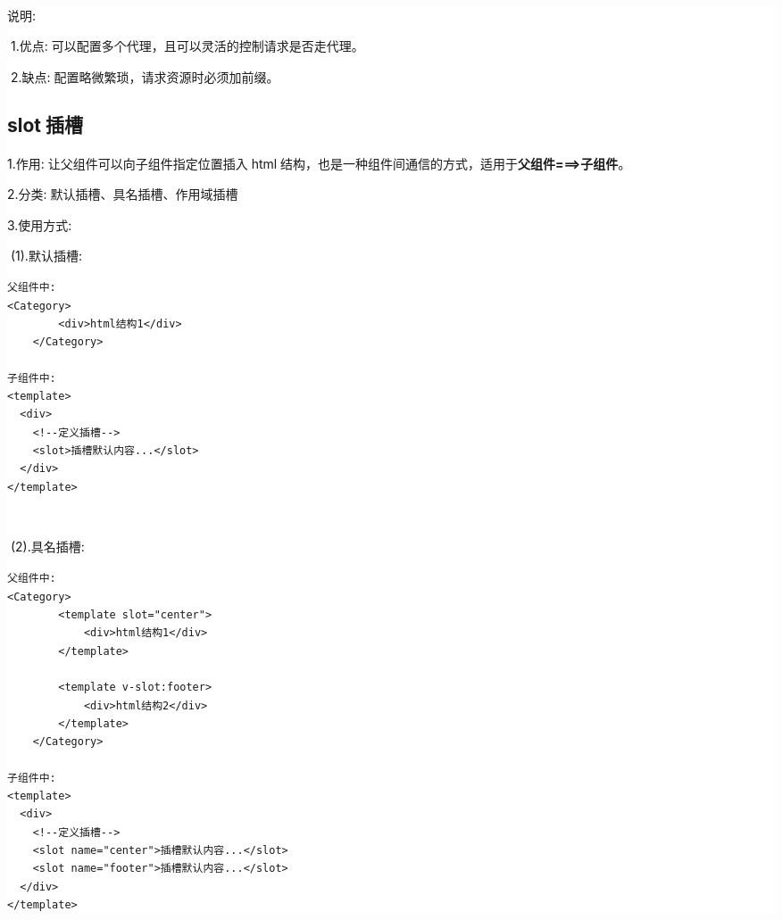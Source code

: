 说明:

​ 1.优点: 可以配置多个代理，且可以灵活的控制请求是否走代理。

​ 2.缺点: 配置略微繁琐，请求资源时必须加前缀。

## slot 插槽

1.作用: 让父组件可以向子组件指定位置插入 html 结构，也是一种组件间通信的方式，适用于**父组件===>子组件**。

2.分类: 默认插槽、具名插槽、作用域插槽

3.使用方式:

​ (1).默认插槽:

```vue
父组件中:
<Category>
		<div>html结构1</div>
	</Category>

子组件中:
<template>
  <div>
    <!--定义插槽-->
    <slot>插槽默认内容...</slot>
  </div>
</template>
```

​

​ (2).具名插槽:

```vue
父组件中:
<Category>
		<template slot="center">
			<div>html结构1</div>
		</template>
		
		<template v-slot:footer>
			<div>html结构2</div>
		</template>
	</Category>

子组件中:
<template>
  <div>
    <!--定义插槽-->
    <slot name="center">插槽默认内容...</slot>
    <slot name="footer">插槽默认内容...</slot>
  </div>
</template>
```
